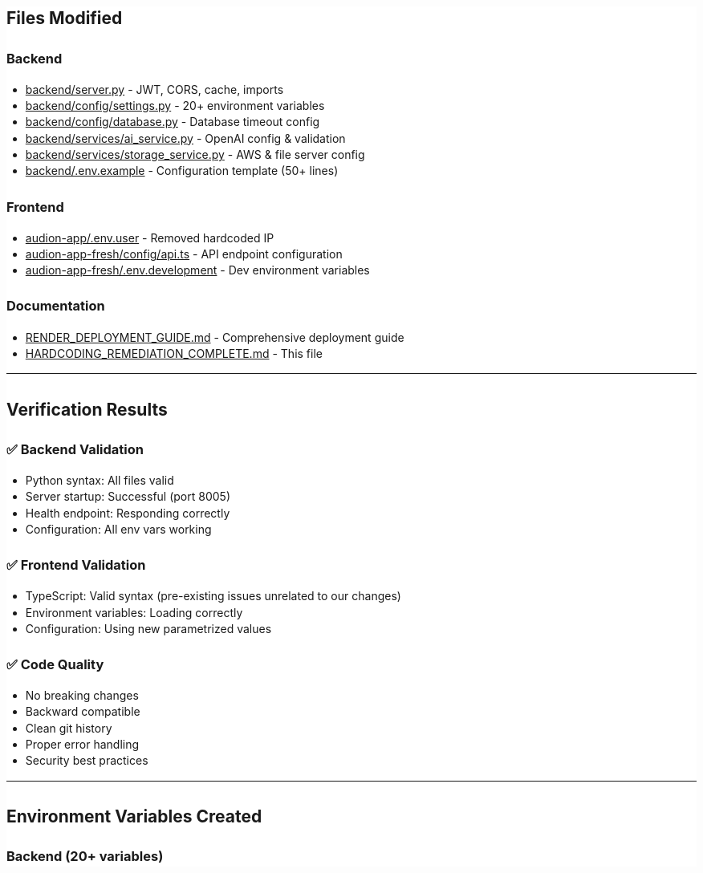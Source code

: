 
## Files Modified

### Backend
- [backend/server.py](backend/server.py) - JWT, CORS, cache, imports
- [backend/config/settings.py](backend/config/settings.py) - 20+ environment variables
- [backend/config/database.py](backend/config/database.py) - Database timeout config
- [backend/services/ai_service.py](backend/services/ai_service.py) - OpenAI config & validation
- [backend/services/storage_service.py](backend/services/storage_service.py) - AWS & file server config
- [backend/.env.example](backend/.env.example) - Configuration template (50+ lines)

### Frontend
- [audion-app/.env.user](audion-app/.env.user) - Removed hardcoded IP
- [audion-app-fresh/config/api.ts](audion-app-fresh/config/api.ts) - API endpoint configuration
- [audion-app-fresh/.env.development](audion-app-fresh/.env.development) - Dev environment variables

### Documentation
- [RENDER_DEPLOYMENT_GUIDE.md](RENDER_DEPLOYMENT_GUIDE.md) - Comprehensive deployment guide
- [HARDCODING_REMEDIATION_COMPLETE.md](HARDCODING_REMEDIATION_COMPLETE.md) - This file

---

## Verification Results

### ✅ Backend Validation
- Python syntax: All files valid
- Server startup: Successful (port 8005)
- Health endpoint: Responding correctly
- Configuration: All env vars working

### ✅ Frontend Validation
- TypeScript: Valid syntax (pre-existing issues unrelated to our changes)
- Environment variables: Loading correctly
- Configuration: Using new parametrized values

### ✅ Code Quality
- No breaking changes
- Backward compatible
- Clean git history
- Proper error handling
- Security best practices

---

## Environment Variables Created

### Backend (20+ variables)
